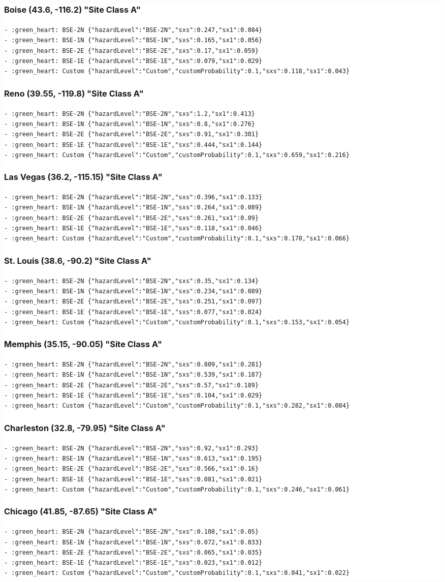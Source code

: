 ### Boise (43.6, -116.2) "Site Class A"
    - :green_heart: BSE-2N {"hazardLevel":"BSE-2N","sxs":0.247,"sx1":0.084}
    - :green_heart: BSE-1N {"hazardLevel":"BSE-1N","sxs":0.165,"sx1":0.056}
    - :green_heart: BSE-2E {"hazardLevel":"BSE-2E","sxs":0.17,"sx1":0.059}
    - :green_heart: BSE-1E {"hazardLevel":"BSE-1E","sxs":0.079,"sx1":0.029}
    - :green_heart: Custom {"hazardLevel":"Custom","customProbability":0.1,"sxs":0.118,"sx1":0.043}

### Reno (39.55, -119.8) "Site Class A"
    - :green_heart: BSE-2N {"hazardLevel":"BSE-2N","sxs":1.2,"sx1":0.413}
    - :green_heart: BSE-1N {"hazardLevel":"BSE-1N","sxs":0.8,"sx1":0.276}
    - :green_heart: BSE-2E {"hazardLevel":"BSE-2E","sxs":0.91,"sx1":0.301}
    - :green_heart: BSE-1E {"hazardLevel":"BSE-1E","sxs":0.444,"sx1":0.144}
    - :green_heart: Custom {"hazardLevel":"Custom","customProbability":0.1,"sxs":0.659,"sx1":0.216}

### Las Vegas (36.2, -115.15) "Site Class A"
    - :green_heart: BSE-2N {"hazardLevel":"BSE-2N","sxs":0.396,"sx1":0.133}
    - :green_heart: BSE-1N {"hazardLevel":"BSE-1N","sxs":0.264,"sx1":0.089}
    - :green_heart: BSE-2E {"hazardLevel":"BSE-2E","sxs":0.261,"sx1":0.09}
    - :green_heart: BSE-1E {"hazardLevel":"BSE-1E","sxs":0.118,"sx1":0.046}
    - :green_heart: Custom {"hazardLevel":"Custom","customProbability":0.1,"sxs":0.178,"sx1":0.066}

### St. Louis (38.6, -90.2) "Site Class A"
    - :green_heart: BSE-2N {"hazardLevel":"BSE-2N","sxs":0.35,"sx1":0.134}
    - :green_heart: BSE-1N {"hazardLevel":"BSE-1N","sxs":0.234,"sx1":0.089}
    - :green_heart: BSE-2E {"hazardLevel":"BSE-2E","sxs":0.251,"sx1":0.097}
    - :green_heart: BSE-1E {"hazardLevel":"BSE-1E","sxs":0.077,"sx1":0.024}
    - :green_heart: Custom {"hazardLevel":"Custom","customProbability":0.1,"sxs":0.153,"sx1":0.054}

### Memphis (35.15, -90.05) "Site Class A"
    - :green_heart: BSE-2N {"hazardLevel":"BSE-2N","sxs":0.809,"sx1":0.281}
    - :green_heart: BSE-1N {"hazardLevel":"BSE-1N","sxs":0.539,"sx1":0.187}
    - :green_heart: BSE-2E {"hazardLevel":"BSE-2E","sxs":0.57,"sx1":0.189}
    - :green_heart: BSE-1E {"hazardLevel":"BSE-1E","sxs":0.104,"sx1":0.029}
    - :green_heart: Custom {"hazardLevel":"Custom","customProbability":0.1,"sxs":0.282,"sx1":0.084}

### Charleston (32.8, -79.95) "Site Class A"
    - :green_heart: BSE-2N {"hazardLevel":"BSE-2N","sxs":0.92,"sx1":0.293}
    - :green_heart: BSE-1N {"hazardLevel":"BSE-1N","sxs":0.613,"sx1":0.195}
    - :green_heart: BSE-2E {"hazardLevel":"BSE-2E","sxs":0.566,"sx1":0.16}
    - :green_heart: BSE-1E {"hazardLevel":"BSE-1E","sxs":0.081,"sx1":0.021}
    - :green_heart: Custom {"hazardLevel":"Custom","customProbability":0.1,"sxs":0.246,"sx1":0.061}

### Chicago (41.85, -87.65) "Site Class A"
    - :green_heart: BSE-2N {"hazardLevel":"BSE-2N","sxs":0.108,"sx1":0.05}
    - :green_heart: BSE-1N {"hazardLevel":"BSE-1N","sxs":0.072,"sx1":0.033}
    - :green_heart: BSE-2E {"hazardLevel":"BSE-2E","sxs":0.065,"sx1":0.035}
    - :green_heart: BSE-1E {"hazardLevel":"BSE-1E","sxs":0.023,"sx1":0.012}
    - :green_heart: Custom {"hazardLevel":"Custom","customProbability":0.1,"sxs":0.041,"sx1":0.022}
